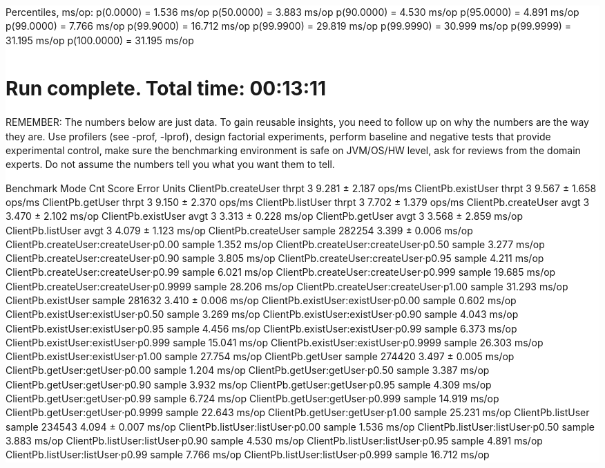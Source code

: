   Percentiles, ms/op:
      p(0.0000) =      1.536 ms/op
     p(50.0000) =      3.883 ms/op
     p(90.0000) =      4.530 ms/op
     p(95.0000) =      4.891 ms/op
     p(99.0000) =      7.766 ms/op
     p(99.9000) =     16.712 ms/op
     p(99.9900) =     29.819 ms/op
     p(99.9990) =     30.999 ms/op
     p(99.9999) =     31.195 ms/op
    p(100.0000) =     31.195 ms/op


# Run complete. Total time: 00:13:11

REMEMBER: The numbers below are just data. To gain reusable insights, you need to follow up on
why the numbers are the way they are. Use profilers (see -prof, -lprof), design factorial
experiments, perform baseline and negative tests that provide experimental control, make sure
the benchmarking environment is safe on JVM/OS/HW level, ask for reviews from the domain experts.
Do not assume the numbers tell you what you want them to tell.

Benchmark                                 Mode     Cnt   Score   Error   Units
ClientPb.createUser                      thrpt       3   9.281 ± 2.187  ops/ms
ClientPb.existUser                       thrpt       3   9.567 ± 1.658  ops/ms
ClientPb.getUser                         thrpt       3   9.150 ± 2.370  ops/ms
ClientPb.listUser                        thrpt       3   7.702 ± 1.379  ops/ms
ClientPb.createUser                       avgt       3   3.470 ± 2.102   ms/op
ClientPb.existUser                        avgt       3   3.313 ± 0.228   ms/op
ClientPb.getUser                          avgt       3   3.568 ± 2.859   ms/op
ClientPb.listUser                         avgt       3   4.079 ± 1.123   ms/op
ClientPb.createUser                     sample  282254   3.399 ± 0.006   ms/op
ClientPb.createUser:createUser·p0.00    sample           1.352           ms/op
ClientPb.createUser:createUser·p0.50    sample           3.277           ms/op
ClientPb.createUser:createUser·p0.90    sample           3.805           ms/op
ClientPb.createUser:createUser·p0.95    sample           4.211           ms/op
ClientPb.createUser:createUser·p0.99    sample           6.021           ms/op
ClientPb.createUser:createUser·p0.999   sample          19.685           ms/op
ClientPb.createUser:createUser·p0.9999  sample          28.206           ms/op
ClientPb.createUser:createUser·p1.00    sample          31.293           ms/op
ClientPb.existUser                      sample  281632   3.410 ± 0.006   ms/op
ClientPb.existUser:existUser·p0.00      sample           0.602           ms/op
ClientPb.existUser:existUser·p0.50      sample           3.269           ms/op
ClientPb.existUser:existUser·p0.90      sample           4.043           ms/op
ClientPb.existUser:existUser·p0.95      sample           4.456           ms/op
ClientPb.existUser:existUser·p0.99      sample           6.373           ms/op
ClientPb.existUser:existUser·p0.999     sample          15.041           ms/op
ClientPb.existUser:existUser·p0.9999    sample          26.303           ms/op
ClientPb.existUser:existUser·p1.00      sample          27.754           ms/op
ClientPb.getUser                        sample  274420   3.497 ± 0.005   ms/op
ClientPb.getUser:getUser·p0.00          sample           1.204           ms/op
ClientPb.getUser:getUser·p0.50          sample           3.387           ms/op
ClientPb.getUser:getUser·p0.90          sample           3.932           ms/op
ClientPb.getUser:getUser·p0.95          sample           4.309           ms/op
ClientPb.getUser:getUser·p0.99          sample           6.724           ms/op
ClientPb.getUser:getUser·p0.999         sample          14.919           ms/op
ClientPb.getUser:getUser·p0.9999        sample          22.643           ms/op
ClientPb.getUser:getUser·p1.00          sample          25.231           ms/op
ClientPb.listUser                       sample  234543   4.094 ± 0.007   ms/op
ClientPb.listUser:listUser·p0.00        sample           1.536           ms/op
ClientPb.listUser:listUser·p0.50        sample           3.883           ms/op
ClientPb.listUser:listUser·p0.90        sample           4.530           ms/op
ClientPb.listUser:listUser·p0.95        sample           4.891           ms/op
ClientPb.listUser:listUser·p0.99        sample           7.766           ms/op
ClientPb.listUser:listUser·p0.999       sample          16.712           ms/op